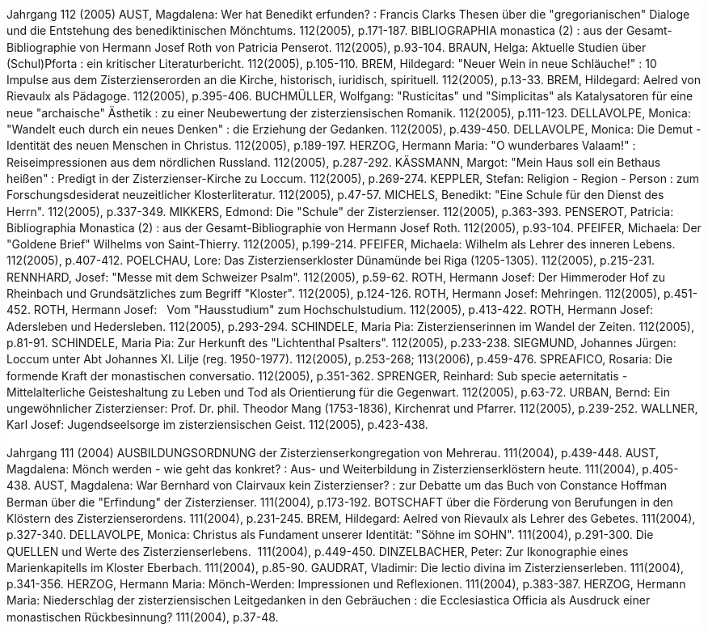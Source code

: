 
Jahrgang 112 (2005)
AUST, Magdalena: Wer hat Benedikt erfunden? :  Francis Clarks Thesen über die "gregorianischen" Dialoge und die Entstehung des benediktinischen Mönchtums. 112(2005), p.171-187.
BIBLIOGRAPHIA monastica (2) :  aus der Gesamt-Bibliographie von Hermann Josef Roth von Patricia Penserot. 112(2005), p.93-104.
BRAUN, Helga:  Aktuelle Studien über (Schul)Pforta :  ein kritischer Literaturbericht. 112(2005), p.105-110. 
BREM, Hildegard:  "Neuer Wein in neue Schläuche!" :  10 Impulse aus dem Zisterzienserorden an die Kirche, historisch, iuridisch, spirituell. 112(2005), p.13-33. 
BREM, Hildegard:  Aelred von Rievaulx als Pädagoge. 112(2005), p.395-406. 
BUCHMÜLLER, Wolfgang:  "Rusticitas" und "Simplicitas" als Katalysatoren für eine neue "archaische" Ästhetik :  zu einer Neubewertung der zisterziensischen Romanik. 112(2005), p.111-123. 
DELLAVOLPE, Monica: "Wandelt euch durch ein neues Denken" :  die Erziehung der Gedanken. 112(2005), p.439-450. 
DELLAVOLPE, Monica: Die Demut - Identität des neuen Menschen in Christus. 112(2005), p.189-197. 
HERZOG, Hermann Maria:  "O wunderbares Valaam!" :  Reiseimpressionen aus dem nördlichen Russland. 112(2005), p.287-292. 
KÄSSMANN, Margot: "Mein Haus soll ein Bethaus heißen" :  Predigt in der Zisterzienser-Kirche zu Loccum. 112(2005), p.269-274.
KEPPLER, Stefan: Religion - Region - Person :  zum Forschungsdesiderat neuzeitlicher Klosterliteratur. 112(2005), p.47-57.
MICHELS, Benedikt: "Eine Schule für den Dienst des Herrn". 112(2005), p.337-349.
MIKKERS, Edmond: Die "Schule" der Zisterzienser. 112(2005), p.363-393.
PENSEROT, Patricia: Bibliographia Monastica (2) :  aus der Gesamt-Bibliographie von Hermann Josef Roth. 112(2005), p.93-104.
PFEIFER, Michaela: Der "Goldene Brief" Wilhelms von Saint-Thierry. 112(2005), p.199-214.
PFEIFER, Michaela: Wilhelm als Lehrer des inneren Lebens. 112(2005), p.407-412.
POELCHAU, Lore: Das Zisterzienserkloster Dünamünde bei Riga (1205-1305). 112(2005), p.215-231.
RENNHARD, Josef: "Messe mit dem Schweizer Psalm". 112(2005), p.59-62.
ROTH, Hermann Josef:  Der Himmeroder Hof zu Rheinbach und Grundsätzliches zum Begriff "Kloster". 112(2005), p.124-126.
ROTH, Hermann Josef:  Mehringen. 112(2005), p.451-452.
ROTH, Hermann Josef:   Vom "Hausstudium" zum Hochschulstudium. 112(2005), p.413-422.
ROTH, Hermann Josef: Adersleben und Hedersleben. 112(2005), p.293-294.
SCHINDELE, Maria Pia:  Zisterzienserinnen im Wandel der Zeiten. 112(2005), p.81-91.
SCHINDELE, Maria Pia: Zur Herkunft des "Lichtenthal Psalters". 112(2005), p.233-238.
SIEGMUND, Johannes Jürgen:  Loccum unter Abt Johannes XI. Lilje (reg. 1950-1977). 112(2005), p.253-268; 113(2006), p.459-476. 
SPREAFICO, Rosaria: Die formende Kraft der monastischen conversatio. 112(2005), p.351-362. 
SPRENGER, Reinhard:  Sub specie aeternitatis - Mittelalterliche Geisteshaltung zu Leben und Tod als Orientierung für die Gegenwart. 112(2005), p.63-72. 
URBAN, Bernd: Ein ungewöhnlicher Zisterzienser:  Prof. Dr. phil. Theodor Mang (1753-1836), Kirchenrat und Pfarrer. 112(2005), p.239-252.
WALLNER, Karl Josef:  Jugendseelsorge im zisterziensischen Geist. 112(2005), p.423-438. 

Jahrgang 111 (2004)
AUSBILDUNGSORDNUNG der Zisterzienserkongregation von Mehrerau. 111(2004), p.439-448.
AUST, Magdalena: Mönch werden - wie geht das konkret? :  Aus- und Weiterbildung in Zisterzienserklöstern heute. 111(2004), p.405-438.
AUST, Magdalena: War Bernhard von Clairvaux kein Zisterzienser? :  zur Debatte um das Buch von Constance Hoffman Berman über die "Erfindung" der Zisterzienser. 111(2004), p.173-192.
BOTSCHAFT über die Förderung von Berufungen in den Klöstern des Zisterzienserordens. 111(2004), p.231-245. 
BREM, Hildegard: Aelred von Rievaulx als Lehrer des Gebetes. 111(2004), p.327-340. 
DELLAVOLPE, Monica: Christus als Fundament unserer Identität:  "Söhne im SOHN". 111(2004), p.291-300. 
Die QUELLEN und Werte des Zisterzienserlebens.  111(2004), p.449-450.
DINZELBACHER, Peter:  Zur Ikonographie eines Marienkapitells im Kloster Eberbach. 111(2004), p.85-90. 
GAUDRAT, Vladimir:  Die lectio divina im Zisterzienserleben. 111(2004), p.341-356. 
HERZOG, Hermann Maria: Mönch-Werden:  Impressionen und Reflexionen. 111(2004), p.383-387. 
HERZOG, Hermann Maria: Niederschlag der zisterziensischen Leitgedanken in den Gebräuchen :  die Ecclesiastica Officia als Ausdruck einer monastischen Rückbesinnung? 111(2004), p.37-48. 